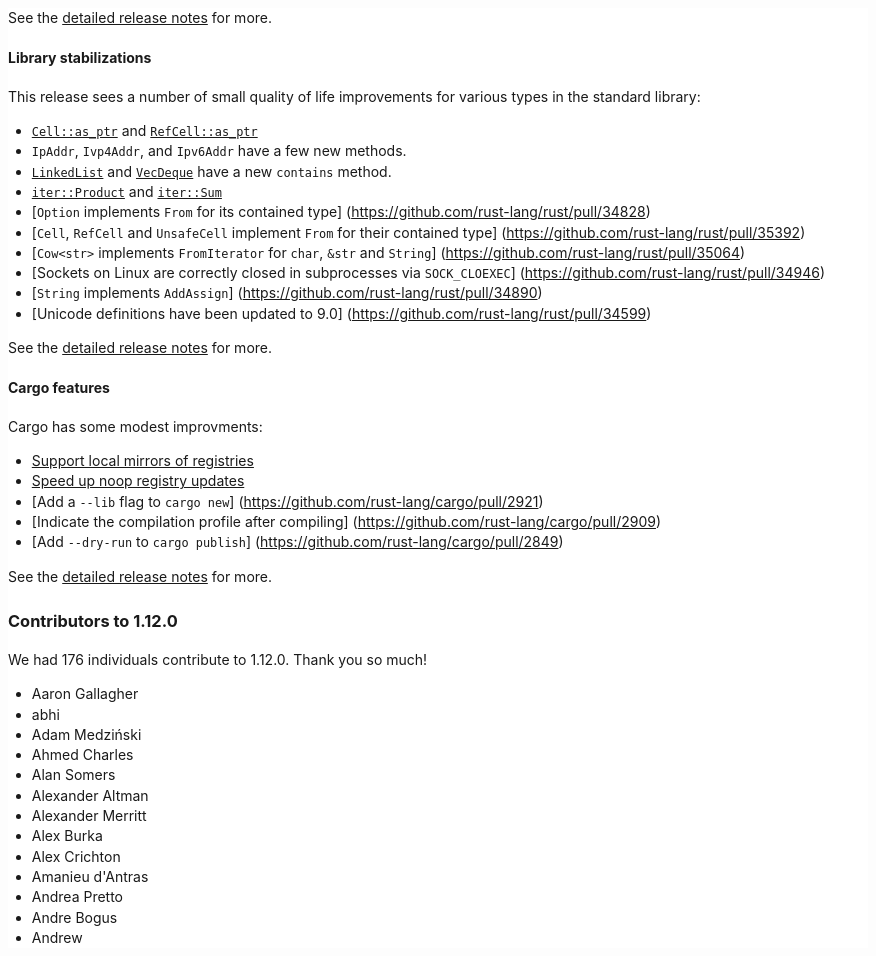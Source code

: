See the [detailed release notes][notes] for more.

#### Library stabilizations

This release sees a number of small quality of life improvements for various
types in the standard library:

* [`Cell::as_ptr`](https://doc.rust-lang.org/std/cell/struct.Cell.html#method.as_ptr)
  and
  [`RefCell::as_ptr`](https://doc.rust-lang.org/std/cell/struct.RefCell.html#method.as_ptr)
* `IpAddr`, `Ivp4Addr`, and `Ipv6Addr` have a few new methods.
* [`LinkedList`](https://doc.rust-lang.org/std/collections/linked_list/struct.LinkedList.html#method.contains)
  and
  [`VecDeque`](https://doc.rust-lang.org/std/collections/vec_deque/struct.VecDeque.html#method.contains)
  have a new `contains` method.
* [`iter::Product`](https://doc.rust-lang.org/std/iter/trait.Product.html) and
  [`iter::Sum`](https://doc.rust-lang.org/std/iter/trait.Sum.html)
* [`Option` implements `From` for its contained type]
  (https://github.com/rust-lang/rust/pull/34828)
* [`Cell`, `RefCell` and `UnsafeCell` implement `From` for their contained type]
  (https://github.com/rust-lang/rust/pull/35392)
* [`Cow<str>` implements `FromIterator` for `char`, `&str` and `String`]
  (https://github.com/rust-lang/rust/pull/35064)
* [Sockets on Linux are correctly closed in subprocesses via `SOCK_CLOEXEC`]
  (https://github.com/rust-lang/rust/pull/34946)
* [`String` implements `AddAssign`]
  (https://github.com/rust-lang/rust/pull/34890)
* [Unicode definitions have been updated to 9.0]
  (https://github.com/rust-lang/rust/pull/34599)

See the [detailed release notes][notes] for more.

#### Cargo features

Cargo has some modest improvments:

* [Support local mirrors of
  registries](https://github.com/rust-lang/cargo/pull/2857)
* [Speed up noop registry updates](https://github.com/rust-lang/cargo/pull/2974)
* [Add a `--lib` flag to `cargo new`]
  (https://github.com/rust-lang/cargo/pull/2921)
* [Indicate the compilation profile after compiling]
  (https://github.com/rust-lang/cargo/pull/2909)
* [Add `--dry-run` to `cargo publish`]
  (https://github.com/rust-lang/cargo/pull/2849)

See the [detailed release notes][notes] for more.

### Contributors to 1.12.0

We had 176 individuals contribute to 1.12.0. Thank you so much!

* Aaron Gallagher
* abhi
* Adam Medziński
* Ahmed Charles
* Alan Somers
* Alexander Altman
* Alexander Merritt
* Alex Burka
* Alex Crichton
* Amanieu d'Antras
* Andrea Pretto
* Andre Bogus
* Andrew

[install]: https://www.rust-lang.org/install.html
[notes]: https://github.com/rust-lang/rust/blob/master/RELEASES.md#version-1120-2016-09-29
[previously talked]: https://blog.rust-lang.org/2016/08/10/Shape-of-errors-to-come.html
[volunteer effort]: https://github.com/rust-lang/rust/issues/35233
[MIR]: https://blog.rust-lang.org/2016/04/19/MIR.html
[err]: https://blog.rust-lang.org/2016/08/10/Shape-of-errors-to-come.html